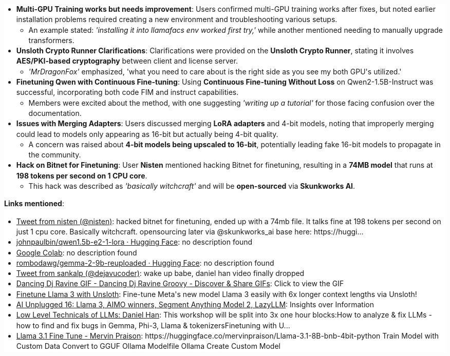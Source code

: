 
- ****Multi-GPU Training** works but needs improvement**: Users confirmed multi-GPU training works after fixes, but noted earlier installation problems required creating a new environment and troubleshooting various setups.
   - An example stated: *'installing it into llamafacs env worked first try,'* while another mentioned needing to manually upgrade transformers.
- **Unsloth Crypto Runner Clarifications**: Clarifications were provided on the **Unsloth Crypto Runner**, stating it involves **AES/PKI-based cryptography** between client and license server.
   - *'MrDragonFox'* emphasized, 'what you need to care about is the right side as you see my both GPU's utilized.'
- **Finetuning Qwen with Continuous Fine-tuning**: Using **Continuous Fine-tuning Without Loss** on Qwen2-1.5B-Instruct was successful, incorporating both code FIM and instruct capabilities.
   - Members were excited about the method, with one suggesting *'writing up a tutorial'* for those facing confusion over the documentation.
- **Issues with Merging Adapters**: Users discussed merging **LoRA adapters** and 4-bit models, noting that improperly merging could lead to models only appearing as 16-bit but actually being 4-bit quality.
   - A concern was raised about **4-bit models being upscaled to 16-bit**, potentially leading fake 16-bit models to propagate in the community.
- **Hack on Bitnet for Finetuning**: User **Nisten** mentioned hacking Bitnet for finetuning, resulting in a **74MB model** that runs at **198 tokens per second on 1 CPU core**.
   - This hack was described as *'basically witchcraft'* and will be **open-sourced** via **Skunkworks AI**.


<div class="linksMentioned">

<strong>Links mentioned</strong>:

<ul>
<li>
<a href="https://x.com/nisten/status/1818529201231688139">Tweet from nisten (@nisten)</a>: hacked bitnet for finetuning, ended up with a 74mb file. It talks fine at 198 tokens per second on just 1 cpu core. Basically witchcraft. opensourcing later via @skunkworks_ai base here: https://huggi...</li><li><a href="https://huggingface.co/johnpaulbin/qwen1.5b-e2-1-lora">johnpaulbin/qwen1.5b-e2-1-lora · Hugging Face</a>: no description found</li><li><a href="https://colab.research.google.com/drive/1obulZ1ROXHjYLn6PPZJwRR6GzgQogxxb?usp=sharing)">Google Colab</a>: no description found</li><li><a href="https://huggingface.co/rombodawg/gemma-2-9b-reuploaded">rombodawg/gemma-2-9b-reuploaded · Hugging Face</a>: no description found</li><li><a href="https://x.com/dejavucoder/status/1818707409264861348">Tweet from sankalp (@dejavucoder)</a>: wake up babe, daniel han video finally dropped</li><li><a href="https://tenor.com/view/dancing-dj-ravine-groovy-mixing-music-party-gif-21277620">Dancing Dj Ravine GIF - Dancing Dj Ravine Groovy - Discover &amp; Share GIFs</a>: Click to view the GIF</li><li><a href="https://unsloth.ai/blog/llama3">Finetune Llama 3 with Unsloth</a>: Fine-tune Meta&#x27;s new model Llama 3 easily with 6x longer context lengths via Unsloth!</li><li><a href="https://datta0.substack.com/p/ai-unplugged-16-llama-3-aimo-winners">AI Unplugged 16: Llama 3, AIMO winners, Segment Anything Model 2, LazyLLM</a>: Insights over Information</li><li><a href="https://youtu.be/pRM_P6UfdIc?feature=shared">Low Level Technicals of LLMs: Daniel Han</a>: This workshop will be split into 3x one hour blocks:How to analyze &amp; fix LLMs - how to find and fix bugs in Gemma, Phi-3, Llama &amp; tokenizersFinetuning with U...</li><li><a href="https://mer.vin/2024/07/llama-3-1-fine-tune/">Llama 3.1 Fine Tune - Mervin Praison</a>: https://huggingface.co/mervinpraison/Llama-3.1-8B-bnb-4bit-python Train Model with Custom Data Convert to GGUF Ollama Modelfile Ollama Create Custom Model
</li>
</ul>
